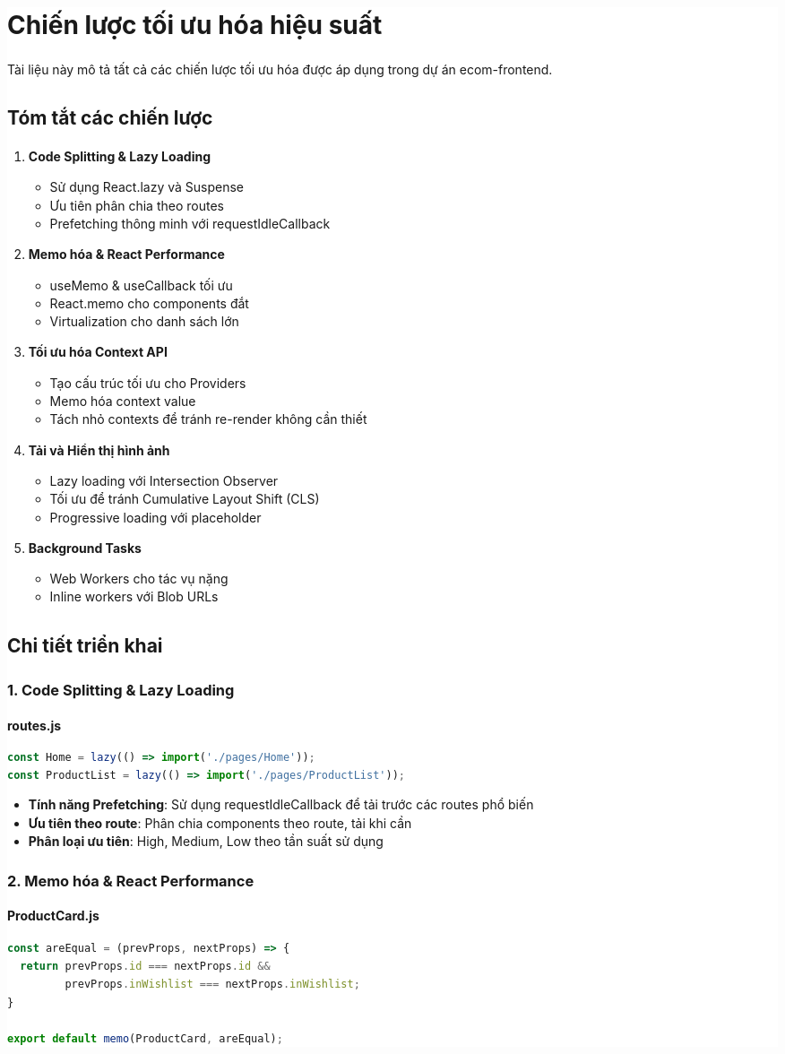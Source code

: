 # Chiến lược tối ưu hóa hiệu suất

Tài liệu này mô tả tất cả các chiến lược tối ưu hóa được áp dụng trong dự án ecom-frontend.

## Tóm tắt các chiến lược

1. **Code Splitting & Lazy Loading**
   - Sử dụng React.lazy và Suspense
   - Ưu tiên phân chia theo routes
   - Prefetching thông minh với requestIdleCallback

2. **Memo hóa & React Performance**
   - useMemo & useCallback tối ưu
   - React.memo cho components đắt
   - Virtualization cho danh sách lớn

3. **Tối ưu hóa Context API**
   - Tạo cấu trúc tối ưu cho Providers
   - Memo hóa context value
   - Tách nhỏ contexts để tránh re-render không cần thiết

4. **Tải và Hiển thị hình ảnh**
   - Lazy loading với Intersection Observer
   - Tối ưu để tránh Cumulative Layout Shift (CLS)
   - Progressive loading với placeholder

5. **Background Tasks**
   - Web Workers cho tác vụ nặng
   - Inline workers với Blob URLs

## Chi tiết triển khai

### 1. Code Splitting & Lazy Loading

**routes.js**
```jsx
const Home = lazy(() => import('./pages/Home'));
const ProductList = lazy(() => import('./pages/ProductList'));
```

- **Tính năng Prefetching**: Sử dụng requestIdleCallback để tải trước các routes phổ biến
- **Ưu tiên theo route**: Phân chia components theo route, tải khi cần
- **Phân loại ưu tiên**: High, Medium, Low theo tần suất sử dụng

### 2. Memo hóa & React Performance

**ProductCard.js**
```jsx
const areEqual = (prevProps, nextProps) => {
  return prevProps.id === nextProps.id && 
         prevProps.inWishlist === nextProps.inWishlist;
}

export default memo(ProductCard, areEqual);
```

